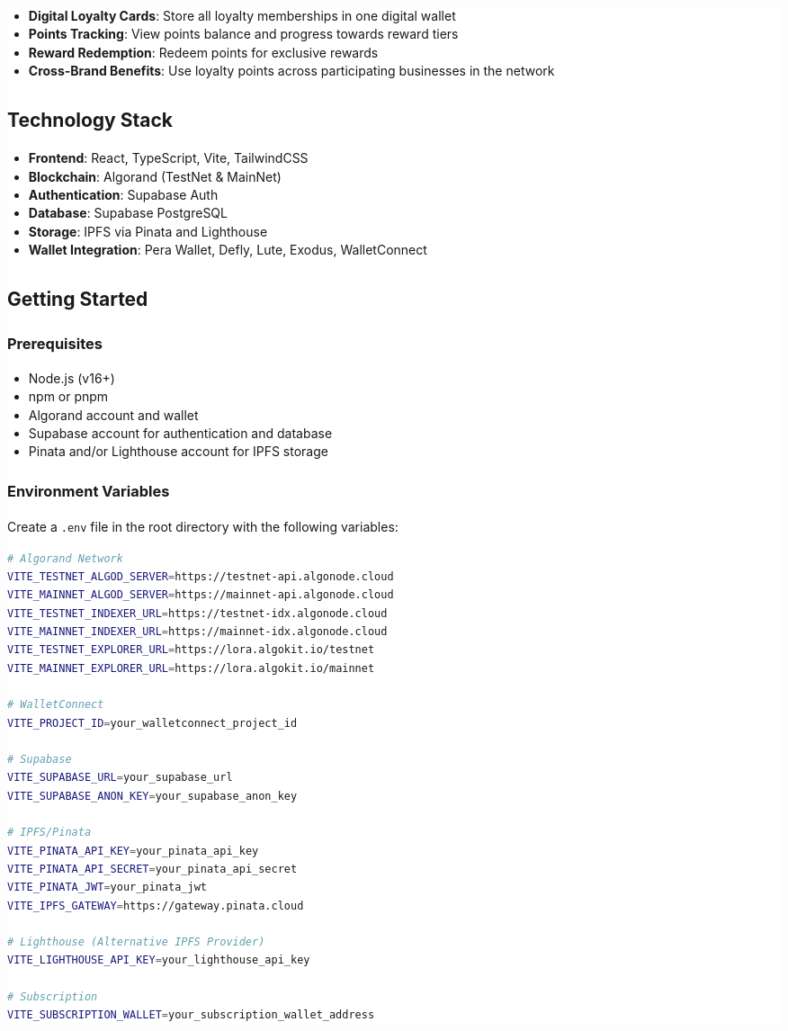 - **Digital Loyalty Cards**: Store all loyalty memberships in one digital wallet
- **Points Tracking**: View points balance and progress towards reward tiers
- **Reward Redemption**: Redeem points for exclusive rewards
- **Cross-Brand Benefits**: Use loyalty points across participating businesses in the network

## Technology Stack

- **Frontend**: React, TypeScript, Vite, TailwindCSS
- **Blockchain**: Algorand (TestNet & MainNet)
- **Authentication**: Supabase Auth
- **Database**: Supabase PostgreSQL
- **Storage**: IPFS via Pinata and Lighthouse
- **Wallet Integration**: Pera Wallet, Defly, Lute, Exodus, WalletConnect

## Getting Started

### Prerequisites

- Node.js (v16+)
- npm or pnpm
- Algorand account and wallet
- Supabase account for authentication and database
- Pinata and/or Lighthouse account for IPFS storage

### Environment Variables

Create a `.env` file in the root directory with the following variables:

```bash
# Algorand Network
VITE_TESTNET_ALGOD_SERVER=https://testnet-api.algonode.cloud
VITE_MAINNET_ALGOD_SERVER=https://mainnet-api.algonode.cloud
VITE_TESTNET_INDEXER_URL=https://testnet-idx.algonode.cloud
VITE_MAINNET_INDEXER_URL=https://mainnet-idx.algonode.cloud
VITE_TESTNET_EXPLORER_URL=https://lora.algokit.io/testnet
VITE_MAINNET_EXPLORER_URL=https://lora.algokit.io/mainnet

# WalletConnect
VITE_PROJECT_ID=your_walletconnect_project_id

# Supabase
VITE_SUPABASE_URL=your_supabase_url
VITE_SUPABASE_ANON_KEY=your_supabase_anon_key

# IPFS/Pinata
VITE_PINATA_API_KEY=your_pinata_api_key
VITE_PINATA_API_SECRET=your_pinata_api_secret
VITE_PINATA_JWT=your_pinata_jwt
VITE_IPFS_GATEWAY=https://gateway.pinata.cloud

# Lighthouse (Alternative IPFS Provider)
VITE_LIGHTHOUSE_API_KEY=your_lighthouse_api_key

# Subscription
VITE_SUBSCRIPTION_WALLET=your_subscription_wallet_address
```
